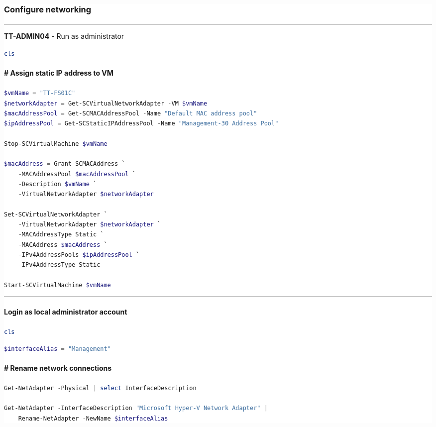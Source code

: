 ### Configure networking

---

**TT-ADMIN04** - Run as administrator

```PowerShell
cls
```

#### # Assign static IP address to VM

```PowerShell
$vmName = "TT-FS01C"
$networkAdapter = Get-SCVirtualNetworkAdapter -VM $vmName
$macAddressPool = Get-SCMACAddressPool -Name "Default MAC address pool"
$ipAddressPool = Get-SCStaticIPAddressPool -Name "Management-30 Address Pool"

Stop-SCVirtualMachine $vmName

$macAddress = Grant-SCMACAddress `
    -MACAddressPool $macAddressPool `
    -Description $vmName `
    -VirtualNetworkAdapter $networkAdapter

Set-SCVirtualNetworkAdapter `
    -VirtualNetworkAdapter $networkAdapter `
    -MACAddressType Static `
    -MACAddress $macAddress `
    -IPv4AddressPools $ipAddressPool `
    -IPv4AddressType Static

Start-SCVirtualMachine $vmName
```

---

#### Login as local administrator account

```PowerShell
cls
```

```PowerShell
$interfaceAlias = "Management"
```

#### # Rename network connections

```PowerShell
Get-NetAdapter -Physical | select InterfaceDescription

Get-NetAdapter -InterfaceDescription "Microsoft Hyper-V Network Adapter" |
    Rename-NetAdapter -NewName $interfaceAlias
```
